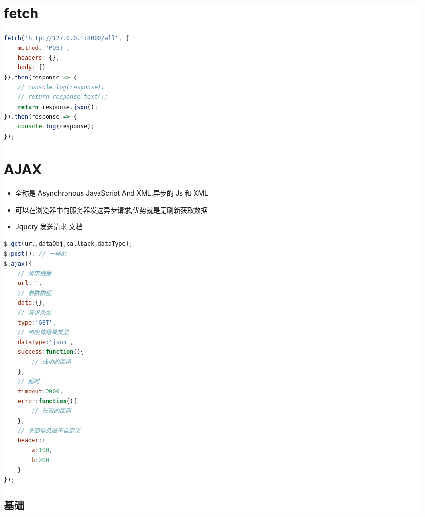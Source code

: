 # fetch

```js
fetch('http://127.0.0.1:8000/all', {
	method: 'POST',
	headers: {},
	body: {}
}).then(response => {
	// console.log(response);
	// return response.text();
	return response.json();
}).then(response => {
	console.log(response);
});
```

# AJAX

+ 全称是 Asynchronous JavaScript And XML,异步的 Js 和 XML
+ 可以在浏览器中向服务器发送异步请求,优势就是无刷新获取数据

+ Jquery 发送请求 [文档](https://jquery.cuishifeng.cn/)
```js
$.get(url,dataObj,callback,dataType);
$.post(); // 一样的
$.ajax({
	// 请求链接
	url:'',
	// 参数数据
	data:{},
	// 请求类型
	type:'GET',
	// 响应体结果类型
	dataType:'json',
	success:function(){
		// 成功的回调
	},
	// 超时
	timeout:2000,
	error:function(){
		// 失败的回调
	},
	// 头部信息属于自定义
	header:{
		a:100,
		b:200
	}
});
```

## 基础
